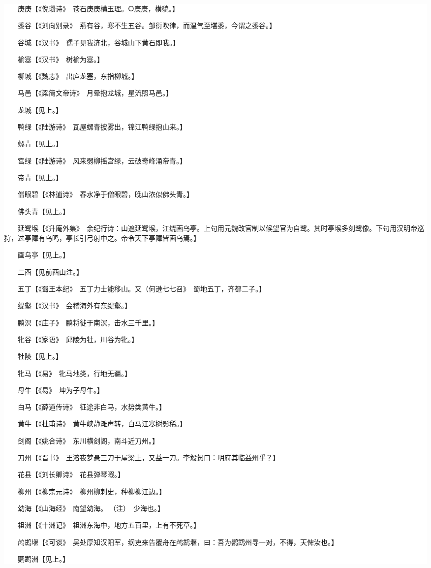 　　庚庚【《倪瓒诗》　苍石庚庚横玉理。○庚庚，横貌。】 

　　黍谷【《刘向别录》　燕有谷，寒不生五谷。邹衍吹律，而温气至堪黍，今谓之黍谷。】 

　　谷城【《汉书》　孺子见我济北，谷城山下黄石即我。】 

　　榆塞【《汉书》　树榆为塞。】 

　　柳城【《魏志》　出庐龙塞，东指柳城。】 

　　马邑【《粱简文帝诗》　月晕抱龙城，星流照马邑。】 

　　龙城【见上。】 

　　鸭绿【《陆游诗》　瓦屋螺青披雾出，锦江鸭绿抱山来。】 

　　螺青【见上。】 

　　宫绿【《陆游诗》　风来弱柳摇宫绿，云破奇峰涌帝青。】 

　　帝青【见上。】 

　　僧眼碧【《林逋诗》　春水净于僧眼碧，晚山浓似佛头青。】 

　　佛头青【见上。】 

　　延鹭堠【《升庵外集》　余纪行诗：山遮延鹭堠，江绕画乌亭。上句用元魏改官制以候望官为自鹭。其时亭堠多刻鹭像。下句用汉明帝巡狩，过亭障有乌鸣，亭长引弓射中之。帝令天下亭障皆画乌焉。】 

　　画乌亭【见上。】 

　　二酉【见前酉山注。】 

　　五丁【《蜀王本纪》　五丁力士能移山。又（何逊七七召》　蜀地五丁，齐都二子。】 

　　缇壑【《汉书》　会稽海外有东缇壑。】 

　　鹏溟【《庄子》　鹏将徙于南溟，击水三千里。】 

　　牝谷【《家语》　邱陵为牡，川谷为牝。】 

　　牡陵【见上。】 

　　牝马【《易》　牝马地类，行地无疆。】 

　　母牛【《易》　坤为子母牛。】 

　　白马【《薛道传诗》　征途非白马，水势类黄牛。】 

　　黄牛【《杜甫诗》　黄牛峡静滩声转，白马江寒树影稀。】 

　　剑阁【《姚合诗》　东川横剑阁，南斗近刀州。】 

　　刀州【《晋书》　王溶夜梦悬三刀于屋梁上，又益一刀。李毅贺曰：明府其临益州乎？】 

　　花县【《刘长卿诗》　花县弹琴暇。】 

　　柳州【《柳宗元诗》　柳州柳刺史，种柳柳江边。】 

　　幼海【《山海经》　南望幼海。 （注）　少海也。】 

　　祖洲【《十洲记》　祖洲东海中，地方五百里，上有不死草。】 

　　鸬鹚堰【《可谈》　吴处厚知汉阳军，纲吏来告覆舟在鸬鹚堰，曰：吾为鹦鹉州寻一对，不得，天俾汝也。】 

　　鹦鹉洲【见上。】 

